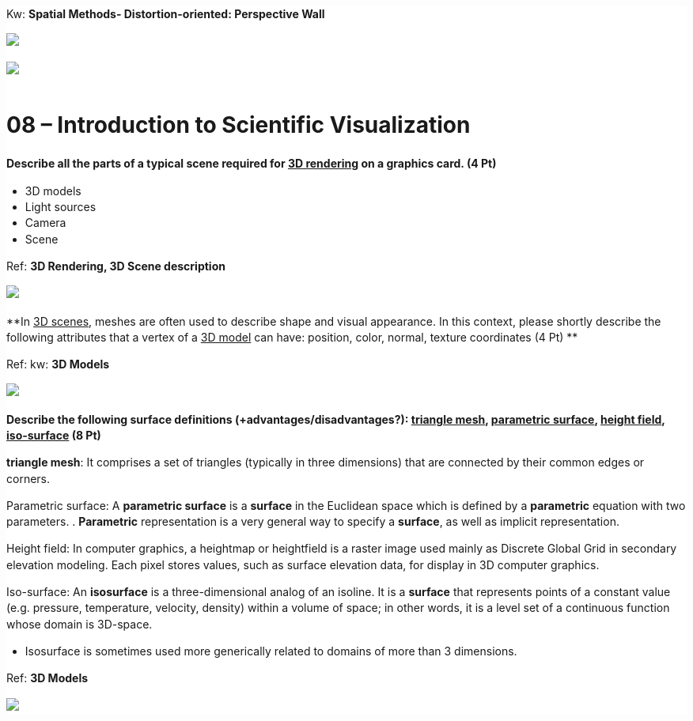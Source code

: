 Kw: **Spatial Methods- Distortion-oriented: Perspective Wall**

![](https://i.imgur.com/k3gSU1v.jpg)

![](https://i.imgur.com/otsi1qN.jpg)



# **08 – Introduction to Scientific Visualization**

**Describe all the parts of a typical scene required for <u>3D rendering</u> on a graphics card. (4 Pt)**

- 3D models
- Light sources
- Camera
- Scene

Ref: **3D Rendering, 3D Scene description**

![](https://i.imgur.com/cu9N58d.jpg)

**In <u>3D scenes</u>, meshes are often used to describe shape and visual appearance. In this context, please shortly describe the following attributes that a vertex of a <u>3D model</u> can have: position, color, normal, texture coordinates (4 Pt) **

Ref: kw: **3D Models**

![](https://i.imgur.com/BlKIvos.jpg)



**Describe the following surface definitions (+advantages/disadvantages?): <u>triangle mesh</u>, <u>parametric surface</u>, <u>height field</u>, <u>iso-surface</u> (8 Pt)**

**triangle mesh**:  It comprises a set of triangles (typically in three dimensions) that are connected by their common edges or corners.

Parametric surface: A **parametric surface** is a **surface** in the Euclidean space which is defined by a **parametric** equation with two parameters. . **Parametric** representation is a very general way to specify a **surface**, as well as implicit representation.

Height field: In computer graphics, a heightmap or heightfield is a raster image used mainly as Discrete Global Grid in secondary elevation modeling. Each pixel stores values, such as surface elevation data, for display in 3D computer graphics.

Iso-surface: An **isosurface** is a three-dimensional analog of an isoline. It is a **surface** that represents points of a constant value (e.g. pressure, temperature, velocity, density) within a volume of space; in other words, it is a level set of a continuous function whose domain is 3D-space.

- Isosurface is sometimes used more generically related to domains of more than 3 dimensions.

Ref: **3D Models**

![](https://i.imgur.com/4SUZw3o.jpg)

